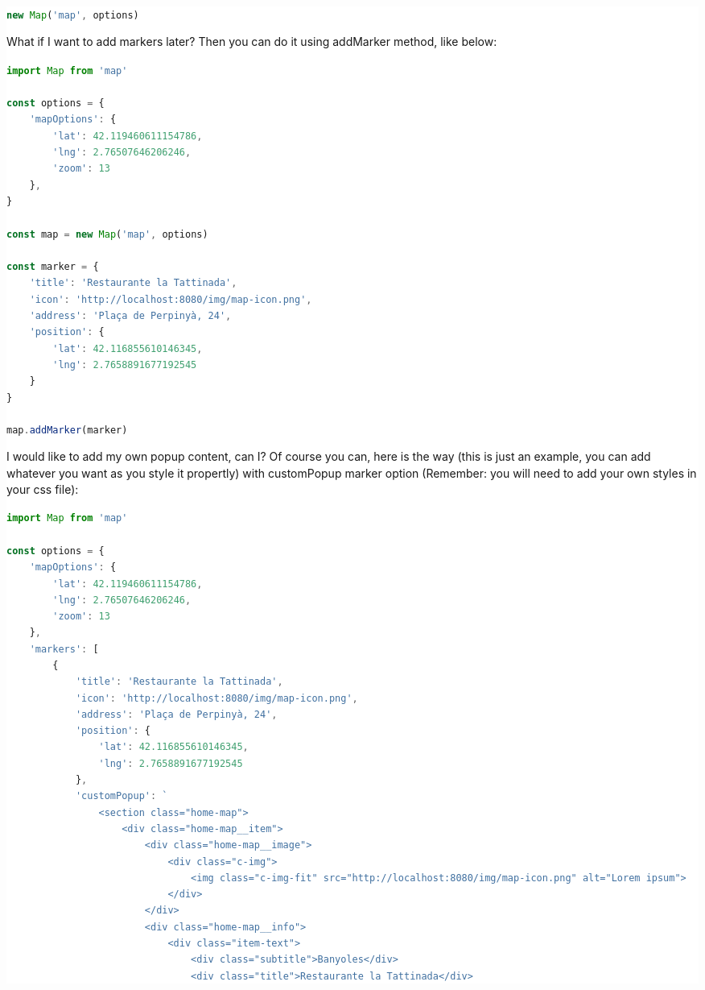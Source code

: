 ```javascript
new Map('map', options)
```
What if I want to add markers later? Then you can do it using addMarker method, like below:

```javascript
import Map from 'map'

const options = {
    'mapOptions': {
        'lat': 42.119460611154786, 
        'lng': 2.76507646206246,
        'zoom': 13
    },
}

const map = new Map('map', options)

const marker = {
    'title': 'Restaurante la Tattinada',
    'icon': 'http://localhost:8080/img/map-icon.png',
    'address': 'Plaça de Perpinyà, 24',
    'position': {
        'lat': 42.116855610146345, 
        'lng': 2.7658891677192545
    }
}

map.addMarker(marker)
```

I would like to add my own popup content, can I? Of course you can, here is the way (this is just an example, you can add whatever you want as you style it propertly) with customPopup marker option (Remember: you will need to add your own styles in your css file):

```javascript
import Map from 'map'

const options = {
    'mapOptions': {
        'lat': 42.119460611154786, 
        'lng': 2.76507646206246,
        'zoom': 13
    },
    'markers': [
        {
            'title': 'Restaurante la Tattinada',
            'icon': 'http://localhost:8080/img/map-icon.png',
            'address': 'Plaça de Perpinyà, 24',
            'position': {
                'lat': 42.116855610146345, 
                'lng': 2.7658891677192545
            },
            'customPopup': `
                <section class="home-map">
                    <div class="home-map__item">
                        <div class="home-map__image">
                            <div class="c-img">
                                <img class="c-img-fit" src="http://localhost:8080/img/map-icon.png" alt="Lorem ipsum">
                            </div>
                        </div>
                        <div class="home-map__info">
                            <div class="item-text">
                                <div class="subtitle">Banyoles</div>
                                <div class="title">Restaurante la Tattinada</div>
```